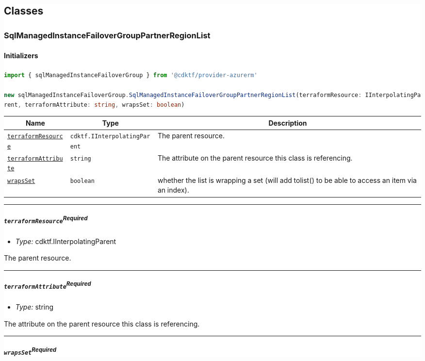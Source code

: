 ## Classes <a name="Classes" id="Classes"></a>

### SqlManagedInstanceFailoverGroupPartnerRegionList <a name="SqlManagedInstanceFailoverGroupPartnerRegionList" id="@cdktf/provider-azurerm.sqlManagedInstanceFailoverGroup.SqlManagedInstanceFailoverGroupPartnerRegionList"></a>

#### Initializers <a name="Initializers" id="@cdktf/provider-azurerm.sqlManagedInstanceFailoverGroup.SqlManagedInstanceFailoverGroupPartnerRegionList.Initializer"></a>

```typescript
import { sqlManagedInstanceFailoverGroup } from '@cdktf/provider-azurerm'

new sqlManagedInstanceFailoverGroup.SqlManagedInstanceFailoverGroupPartnerRegionList(terraformResource: IInterpolatingParent, terraformAttribute: string, wrapsSet: boolean)
```

| **Name** | **Type** | **Description** |
| --- | --- | --- |
| <code><a href="#@cdktf/provider-azurerm.sqlManagedInstanceFailoverGroup.SqlManagedInstanceFailoverGroupPartnerRegionList.Initializer.parameter.terraformResource">terraformResource</a></code> | <code>cdktf.IInterpolatingParent</code> | The parent resource. |
| <code><a href="#@cdktf/provider-azurerm.sqlManagedInstanceFailoverGroup.SqlManagedInstanceFailoverGroupPartnerRegionList.Initializer.parameter.terraformAttribute">terraformAttribute</a></code> | <code>string</code> | The attribute on the parent resource this class is referencing. |
| <code><a href="#@cdktf/provider-azurerm.sqlManagedInstanceFailoverGroup.SqlManagedInstanceFailoverGroupPartnerRegionList.Initializer.parameter.wrapsSet">wrapsSet</a></code> | <code>boolean</code> | whether the list is wrapping a set (will add tolist() to be able to access an item via an index). |

---

##### `terraformResource`<sup>Required</sup> <a name="terraformResource" id="@cdktf/provider-azurerm.sqlManagedInstanceFailoverGroup.SqlManagedInstanceFailoverGroupPartnerRegionList.Initializer.parameter.terraformResource"></a>

- *Type:* cdktf.IInterpolatingParent

The parent resource.

---

##### `terraformAttribute`<sup>Required</sup> <a name="terraformAttribute" id="@cdktf/provider-azurerm.sqlManagedInstanceFailoverGroup.SqlManagedInstanceFailoverGroupPartnerRegionList.Initializer.parameter.terraformAttribute"></a>

- *Type:* string

The attribute on the parent resource this class is referencing.

---

##### `wrapsSet`<sup>Required</sup> <a name="wrapsSet" id="@cdktf/provider-azurerm.sqlManagedInstanceFailoverGroup.SqlManagedInstanceFailoverGroupPartnerRegionList.Initializer.parameter.wrapsSet"></a>
